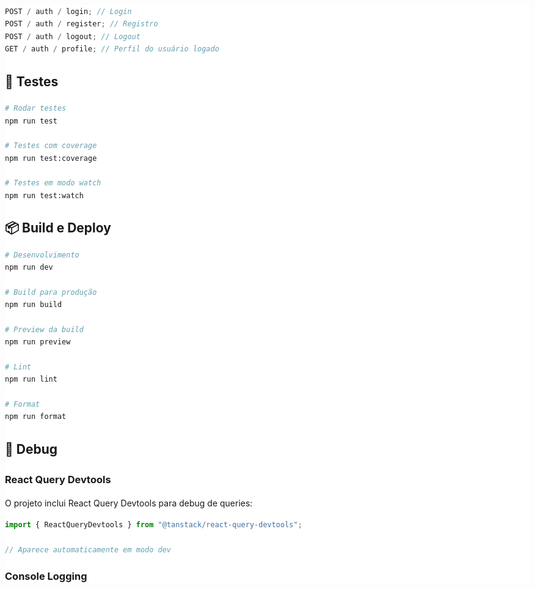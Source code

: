 ```typescript
POST / auth / login; // Login
POST / auth / register; // Registro
POST / auth / logout; // Logout
GET / auth / profile; // Perfil do usuário logado
```

## 🧪 Testes

```bash
# Rodar testes
npm run test

# Testes com coverage
npm run test:coverage

# Testes em modo watch
npm run test:watch
```

## 📦 Build e Deploy

```bash
# Desenvolvimento
npm run dev

# Build para produção
npm run build

# Preview da build
npm run preview

# Lint
npm run lint

# Format
npm run format
```

## 🐛 Debug

### React Query Devtools

O projeto inclui React Query Devtools para debug de queries:

```typescript
import { ReactQueryDevtools } from "@tanstack/react-query-devtools";

// Aparece automaticamente em modo dev
```

### Console Logging
